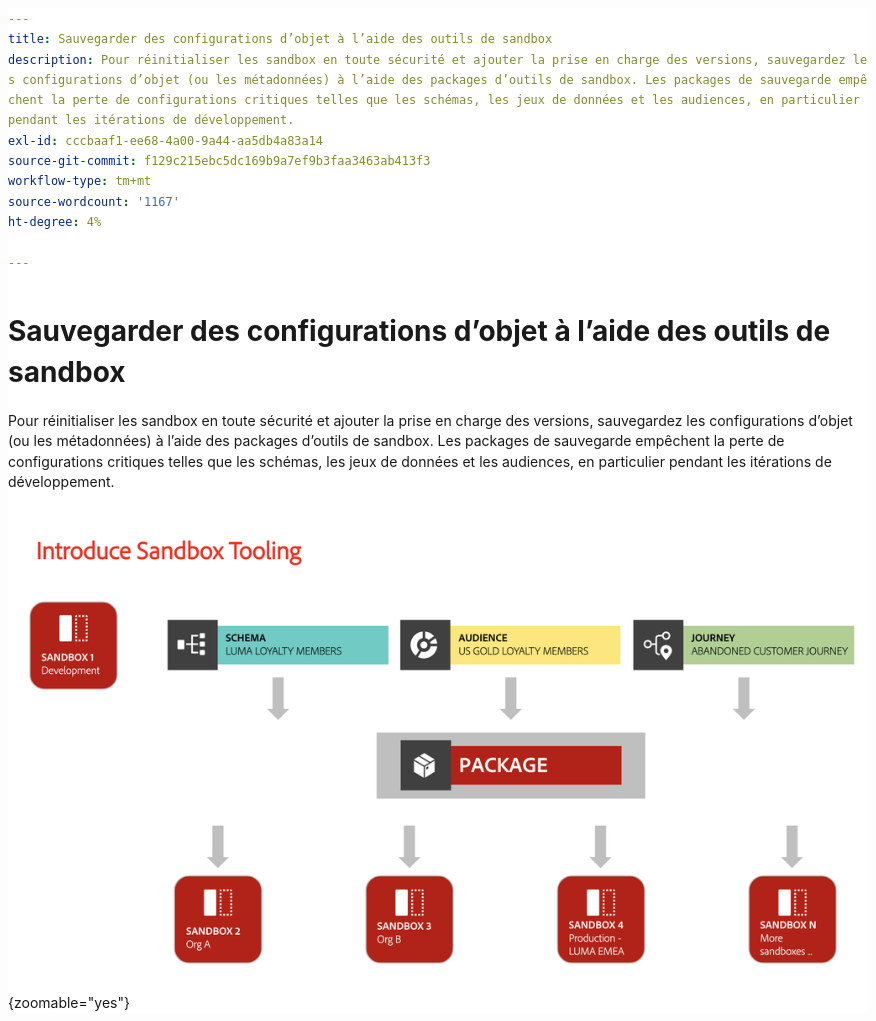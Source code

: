 ```yaml
---
title: Sauvegarder des configurations d’objet à l’aide des outils de sandbox
description: Pour réinitialiser les sandbox en toute sécurité et ajouter la prise en charge des versions, sauvegardez les configurations d’objet (ou les métadonnées) à l’aide des packages d’outils de sandbox. Les packages de sauvegarde empêchent la perte de configurations critiques telles que les schémas, les jeux de données et les audiences, en particulier pendant les itérations de développement.
exl-id: cccbaaf1-ee68-4a00-9a44-aa5db4a83a14
source-git-commit: f129c215ebc5dc169b9a7ef9b3faa3463ab413f3
workflow-type: tm+mt
source-wordcount: '1167'
ht-degree: 4%

---
```


# Sauvegarder des configurations d’objet à l’aide des outils de sandbox

Pour réinitialiser les sandbox en toute sécurité et ajouter la prise en charge des versions, sauvegardez les configurations d’objet (ou les métadonnées) à l’aide des packages d’outils de sandbox. Les packages de sauvegarde empêchent la perte de configurations critiques telles que les schémas, les jeux de données et les audiences, en particulier pendant les itérations de développement.

![Présentation montrant les avantages de l’outil Sandbox](../images/use-cases/tooling-overview.png){zoomable="yes"}
